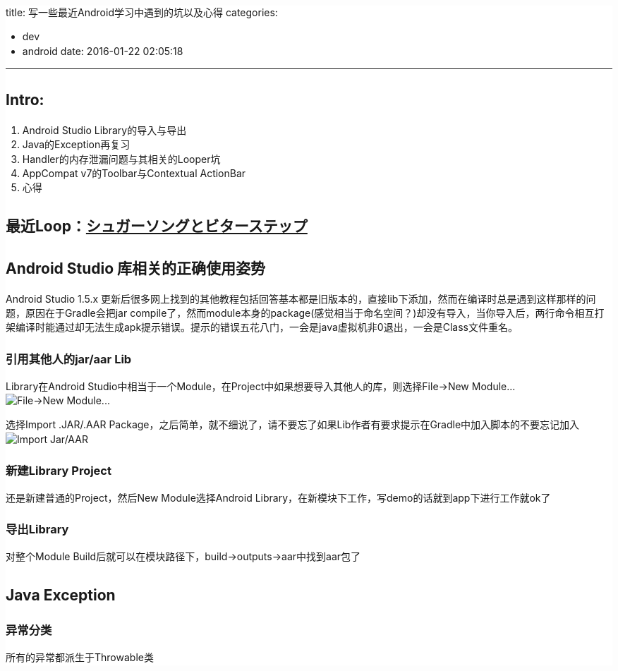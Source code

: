 title: 写一些最近Android学习中遇到的坑以及心得
categories:
  - dev
  - android
date: 2016-01-22 02:05:18
---

## Intro:
1. Android Studio Library的导入与导出
2. Java的Exception再复习
3. Handler的内存泄漏问题与其相关的Looper坑
4. AppCompat v7的Toolbar与Contextual ActionBar
5. 心得




## 最近Loop：[シュガーソングとビターステップ](http://music.163.com/#/song?id=32192451)

<iframe frameborder="no" border="0" marginwidth="0" marginheight="0" width=330 height=86 src="https://music.163.com/outchain/player?type=2&id=32192451&auto=0&height=66"></iframe>


## Android Studio 库相关的正确使用姿势

Android Studio 1.5.x 更新后很多网上找到的其他教程包括回答基本都是旧版本的，直接lib下添加，然而在编译时总是遇到这样那样的问题，原因在于Gradle会把jar compile了，然而module本身的package(感觉相当于命名空间？)却没有导入，当你导入后，两行命令相互打架编译时能通过却无法生成apk提示错误。提示的错误五花八门，一会是java虚拟机非0退出，一会是Class文件重名。

### 引用其他人的jar/aar Lib
Library在Android Studio中相当于一个Module，在Project中如果想要导入其他人的库，则选择File->New Module...
![File->New Module...](https://dn-xingoxu.qbox.me/blog/dev/android/Android-Studio-New-Module-1.PNG)

选择Import .JAR/.AAR Package，之后简单，就不细说了，请不要忘了如果Lib作者有要求提示在Gradle中加入脚本的不要忘记加入
![Import Jar/AAR](https://dn-xingoxu.qbox.me/blog/dev/android/Android-Studio-New-Module-2.PNG)

### 新建Library Project

还是新建普通的Project，然后New Module选择Android Library，在新模块下工作，写demo的话就到app下进行工作就ok了

### 导出Library

对整个Module Build后就可以在模块路径下，build->outputs->aar中找到aar包了

## Java Exception

### 异常分类

所有的异常都派生于Throwable类

